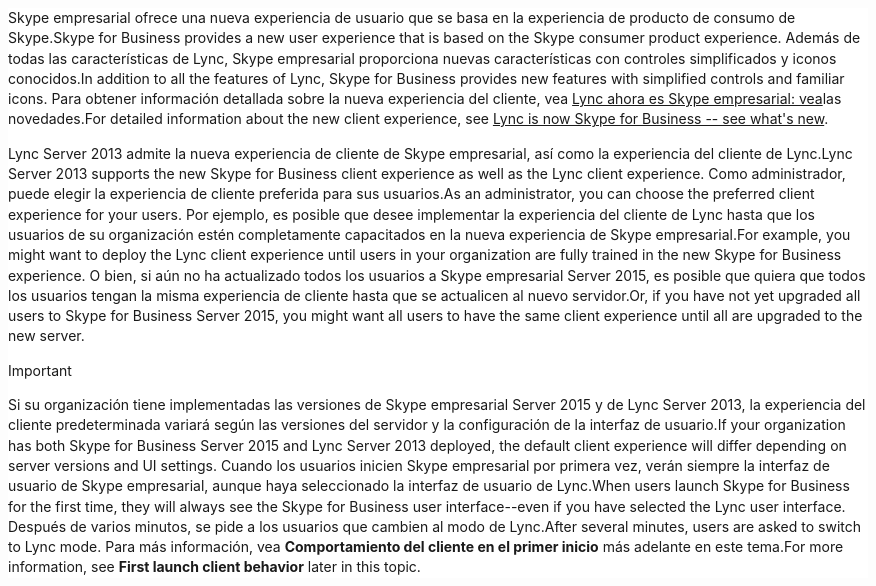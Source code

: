 <span data-ttu-id="bffad-109">Skype empresarial ofrece una nueva experiencia de usuario que se basa en la experiencia de producto de consumo de Skype.</span><span class="sxs-lookup"><span data-stu-id="bffad-109">Skype for Business provides a new user experience that is based on the Skype consumer product experience.</span></span> <span data-ttu-id="bffad-110">Además de todas las características de Lync, Skype empresarial proporciona nuevas características con controles simplificados y iconos conocidos.</span><span class="sxs-lookup"><span data-stu-id="bffad-110">In addition to all the features of Lync, Skype for Business provides new features with simplified controls and familiar icons.</span></span> <span data-ttu-id="bffad-111">Para obtener información detallada sobre la nueva experiencia del cliente, vea [Lync ahora es Skype empresarial: vea](https://go.microsoft.com/fwlink/?linkid=529022)las novedades.</span><span class="sxs-lookup"><span data-stu-id="bffad-111">For detailed information about the new client experience, see [Lync is now Skype for Business -- see what's new](https://go.microsoft.com/fwlink/?linkid=529022).</span></span>

<span data-ttu-id="bffad-112">Lync Server 2013 admite la nueva experiencia de cliente de Skype empresarial, así como la experiencia del cliente de Lync.</span><span class="sxs-lookup"><span data-stu-id="bffad-112">Lync Server 2013 supports the new Skype for Business client experience as well as the Lync client experience.</span></span> <span data-ttu-id="bffad-113">Como administrador, puede elegir la experiencia de cliente preferida para sus usuarios.</span><span class="sxs-lookup"><span data-stu-id="bffad-113">As an administrator, you can choose the preferred client experience for your users.</span></span> <span data-ttu-id="bffad-114">Por ejemplo, es posible que desee implementar la experiencia del cliente de Lync hasta que los usuarios de su organización estén completamente capacitados en la nueva experiencia de Skype empresarial.</span><span class="sxs-lookup"><span data-stu-id="bffad-114">For example, you might want to deploy the Lync client experience until users in your organization are fully trained in the new Skype for Business experience.</span></span> <span data-ttu-id="bffad-115">O bien, si aún no ha actualizado todos los usuarios a Skype empresarial Server 2015, es posible que quiera que todos los usuarios tengan la misma experiencia de cliente hasta que se actualicen al nuevo servidor.</span><span class="sxs-lookup"><span data-stu-id="bffad-115">Or, if you have not yet upgraded all users to Skype for Business Server 2015, you might want all users to have the same client experience until all are upgraded to the new server.</span></span>

<div>


> [!IMPORTANT]  
> <span data-ttu-id="bffad-116">Si su organización tiene implementadas las versiones de Skype empresarial Server 2015 y de Lync Server 2013, la experiencia del cliente predeterminada variará según las versiones del servidor y la configuración de la interfaz de usuario.</span><span class="sxs-lookup"><span data-stu-id="bffad-116">If your organization has both Skype for Business Server 2015 and Lync Server 2013 deployed, the default client experience will differ depending on server versions and UI settings.</span></span> <span data-ttu-id="bffad-117">Cuando los usuarios inicien Skype empresarial por primera vez, verán siempre la interfaz de usuario de Skype empresarial, aunque haya seleccionado la interfaz de usuario de Lync.</span><span class="sxs-lookup"><span data-stu-id="bffad-117">When users launch Skype for Business for the first time, they will always see the Skype for Business user interface--even if you have selected the Lync user interface.</span></span> <span data-ttu-id="bffad-118">Después de varios minutos, se pide a los usuarios que cambien al modo de Lync.</span><span class="sxs-lookup"><span data-stu-id="bffad-118">After several minutes, users are asked to switch to Lync mode.</span></span> <span data-ttu-id="bffad-119">Para más información, vea <STRONG>Comportamiento del cliente en el primer inicio</STRONG> más adelante en este tema.</span><span class="sxs-lookup"><span data-stu-id="bffad-119">For more information, see <STRONG>First launch client behavior</STRONG> later in this topic.</span></span>



</div>
